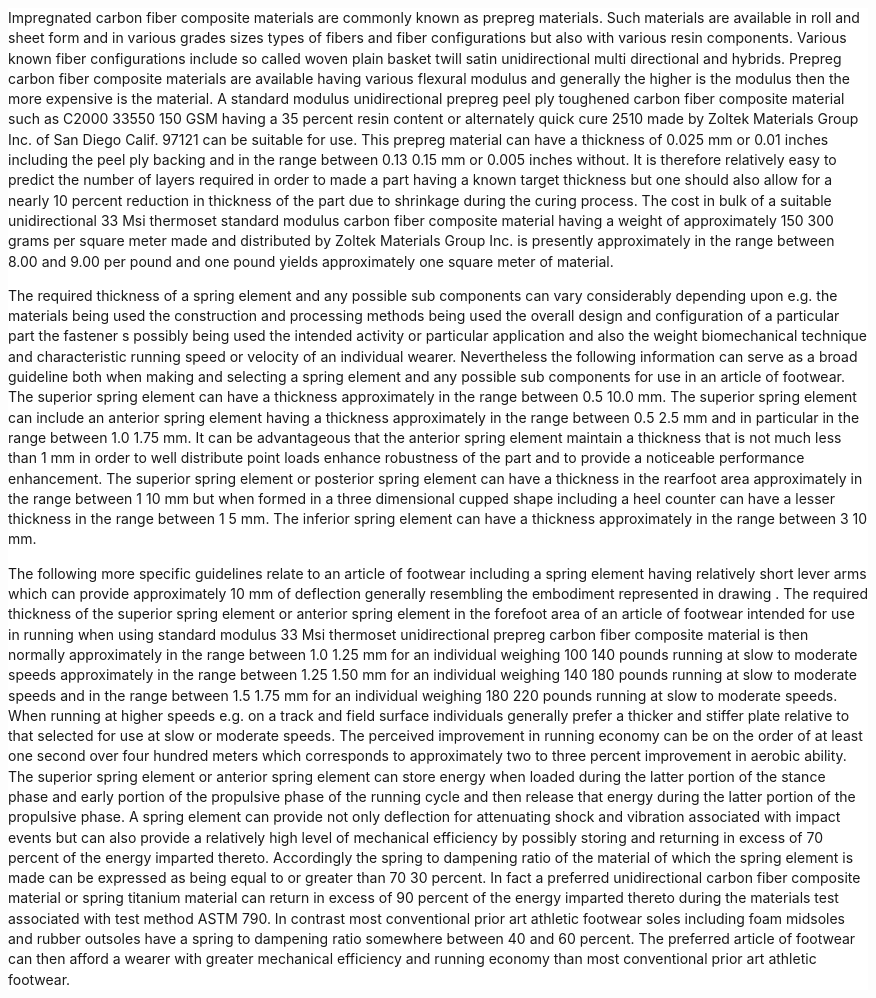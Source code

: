 Impregnated carbon fiber composite materials are commonly known as prepreg materials. Such materials are available in roll and sheet form and in various grades sizes types of fibers and fiber configurations but also with various resin components. Various known fiber configurations include so called woven plain basket twill satin unidirectional multi directional and hybrids. Prepreg carbon fiber composite materials are available having various flexural modulus and generally the higher is the modulus then the more expensive is the material. A standard modulus unidirectional prepreg peel ply toughened carbon fiber composite material such as C2000 33550 150 GSM having a 35 percent resin content or alternately quick cure 2510 made by Zoltek Materials Group Inc. of San Diego Calif. 97121 can be suitable for use. This prepreg material can have a thickness of 0.025 mm or 0.01 inches including the peel ply backing and in the range between 0.13 0.15 mm or 0.005 inches without. It is therefore relatively easy to predict the number of layers required in order to made a part having a known target thickness but one should also allow for a nearly 10 percent reduction in thickness of the part due to shrinkage during the curing process. The cost in bulk of a suitable unidirectional 33 Msi thermoset standard modulus carbon fiber composite material having a weight of approximately 150 300 grams per square meter made and distributed by Zoltek Materials Group Inc. is presently approximately in the range between 8.00 and 9.00 per pound and one pound yields approximately one square meter of material.

The required thickness of a spring element and any possible sub components can vary considerably depending upon e.g. the materials being used the construction and processing methods being used the overall design and configuration of a particular part the fastener s possibly being used the intended activity or particular application and also the weight biomechanical technique and characteristic running speed or velocity of an individual wearer. Nevertheless the following information can serve as a broad guideline both when making and selecting a spring element and any possible sub components for use in an article of footwear. The superior spring element can have a thickness approximately in the range between 0.5 10.0 mm. The superior spring element can include an anterior spring element having a thickness approximately in the range between 0.5 2.5 mm and in particular in the range between 1.0 1.75 mm. It can be advantageous that the anterior spring element maintain a thickness that is not much less than 1 mm in order to well distribute point loads enhance robustness of the part and to provide a noticeable performance enhancement. The superior spring element or posterior spring element can have a thickness in the rearfoot area approximately in the range between 1 10 mm but when formed in a three dimensional cupped shape including a heel counter can have a lesser thickness in the range between 1 5 mm. The inferior spring element can have a thickness approximately in the range between 3 10 mm.

The following more specific guidelines relate to an article of footwear including a spring element having relatively short lever arms which can provide approximately 10 mm of deflection generally resembling the embodiment represented in drawing . The required thickness of the superior spring element or anterior spring element in the forefoot area of an article of footwear intended for use in running when using standard modulus 33 Msi thermoset unidirectional prepreg carbon fiber composite material is then normally approximately in the range between 1.0 1.25 mm for an individual weighing 100 140 pounds running at slow to moderate speeds approximately in the range between 1.25 1.50 mm for an individual weighing 140 180 pounds running at slow to moderate speeds and in the range between 1.5 1.75 mm for an individual weighing 180 220 pounds running at slow to moderate speeds. When running at higher speeds e.g. on a track and field surface individuals generally prefer a thicker and stiffer plate relative to that selected for use at slow or moderate speeds. The perceived improvement in running economy can be on the order of at least one second over four hundred meters which corresponds to approximately two to three percent improvement in aerobic ability. The superior spring element or anterior spring element can store energy when loaded during the latter portion of the stance phase and early portion of the propulsive phase of the running cycle and then release that energy during the latter portion of the propulsive phase. A spring element can provide not only deflection for attenuating shock and vibration associated with impact events but can also provide a relatively high level of mechanical efficiency by possibly storing and returning in excess of 70 percent of the energy imparted thereto. Accordingly the spring to dampening ratio of the material of which the spring element is made can be expressed as being equal to or greater than 70 30 percent. In fact a preferred unidirectional carbon fiber composite material or spring titanium material can return in excess of 90 percent of the energy imparted thereto during the materials test associated with test method ASTM 790. In contrast most conventional prior art athletic footwear soles including foam midsoles and rubber outsoles have a spring to dampening ratio somewhere between 40 and 60 percent. The preferred article of footwear can then afford a wearer with greater mechanical efficiency and running economy than most conventional prior art athletic footwear.
